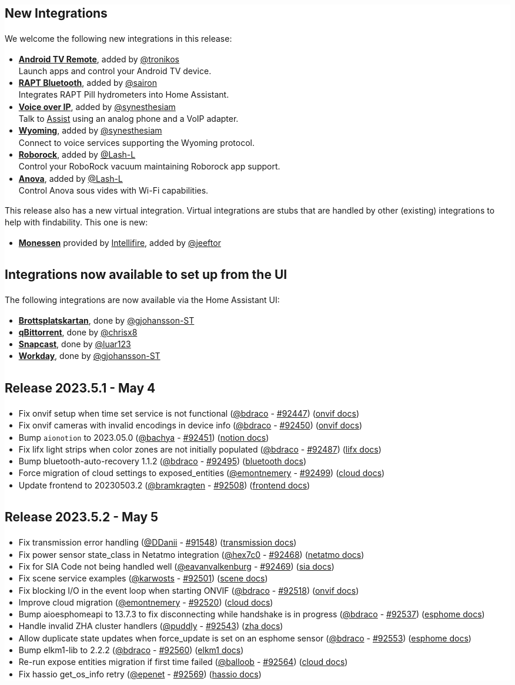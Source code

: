 [Home Assistant Operating System v10 has been released!]: https://www.home-assistant.io/blog/2023/04/18/home-assistant-os-release-10/
[@balloob]: https://github.com/balloob
[@bdraco]: https://github.com/bdraco
[@bieniu]: https://github.com/bieniu
[@depoll]: https://github.com/depoll
[@Ernst79]: https://github.com/Ernst79
[@hidaris]: https://github.com/hidaris
[@lodesmets]: https://github.com/lodesmets
[@mdegat01]: https://github.com/mdegat01
[@mib1185]: https://github.com/mib1185
[@rubenbe]: https://github.com/rubenbe
[@tymm]: https://github.com/tymm
[bthome]: /integrations/bthome
[matter]: /integrations/matter
[mqtt]: /integrations/mqtt
[nextdns]: /integrations/nextdns
[onvif]: /integrations/onvif
[openai conversation]: /integrations/openai_conversation
[person]: /integrations/person
[shelly blu button1]: https://www.shelly.cloud/en/products/shop/shelly-blu-button1?tracking=A7FsiPIfUWsFpnfKHa8SRyUYLXjr2hPq
[shopping list]: /integrations/shopping_list
[simplepush]: /integrations/simplepush
[supervisor]: /integrations/hassio
[synology dsm]: /integrations/synology_dsm
[z-wave]: /integrations/zwave_js

## New Integrations

We welcome the following new integrations in this release:

- **[Android TV Remote]**, added by [@tronikos]<br />
  Launch apps and control your Android TV device.
- **[RAPT Bluetooth]**, added by [@sairon]<br />
  Integrates RAPT Pill hydrometers into Home Assistant.
- **[Voice over IP]**, added by [@synesthesiam]<br />
  Talk to [Assist] using an analog phone and a VoIP adapter.
- **[Wyoming]**, added by [@synesthesiam]<br />
  Connect to voice services supporting the Wyoming protocol.
- **[Roborock]**, added by [@Lash-L]<br />
  Control your RoboRock vacuum maintaining Roborock app support.
- **[Anova]**, added by [@Lash-L]<br />
  Control Anova sous vides with Wi-Fi capabilities.

This release also has a new virtual integration. Virtual integrations
are stubs that are handled by other (existing) integrations to help with
findability. This one is new:

- **[Monessen]** provided by [Intellifire], added by [@jeeftor]

[@jeeftor]: https://github.com/jeeftor
[@Lash-L]: https://github.com/Lash-L
[@sairon]: https://github.com/sairon
[@synesthesiam]: https://github.com/synesthesiam
[@synesthesiam]: https://github.com/synesthesiam
[@tronikos]: https://github.com/tronikos
[android tv remote]: /integrations/androidtv_remote
[Anova]: /integrations/anova
[assist]: /docs/assist
[Intellifire]: /integrations/intellifire
[Monessen]: /integrations/monessen
[RAPT Bluetooth]: /integrations/rapt_ble
[Roborock]: /integrations/roborock
[voice over ip]: /integrations/voip
[Wyoming]: /integrations/wyoming

## Integrations now available to set up from the UI

The following integrations are now available via the Home Assistant UI:

- **[Brottsplatskartan]**, done by [@gjohansson-ST]
- **[qBittorrent]**, done by [@chrisx8]
- **[Snapcast]**, done by [@luar123]
- **[Workday]**, done by [@gjohansson-ST]

[@chrisx8]: https://github.com/chrisx8
[@gjohansson-ST]: https://github.com/gjohansson-ST
[@luar123]: https://github.com/luar123
[brottsplatskartan]: /integrations/brottsplatskartan
[qbittorrent]: /integrations/qbittorrent
[snapcast]: /integrations/snapcast
[workday]: /integrations/workday

## Release 2023.5.1 - May 4

- Fix onvif setup when time set service is not functional ([@bdraco] - [#92447]) ([onvif docs])
- Fix onvif cameras with invalid encodings in device info ([@bdraco] - [#92450]) ([onvif docs])
- Bump `aionotion` to 2023.05.0 ([@bachya] - [#92451]) ([notion docs])
- Fix lifx light strips when color zones are not initially populated ([@bdraco] - [#92487]) ([lifx docs])
- Bump bluetooth-auto-recovery 1.1.2 ([@bdraco] - [#92495]) ([bluetooth docs])
- Force migration of cloud settings to exposed_entities ([@emontnemery] - [#92499]) ([cloud docs])
- Update frontend to 20230503.2 ([@bramkragten] - [#92508]) ([frontend docs])

[#92422]: https://github.com/home-assistant/core/pull/92422
[#92447]: https://github.com/home-assistant/core/pull/92447
[#92450]: https://github.com/home-assistant/core/pull/92450
[#92451]: https://github.com/home-assistant/core/pull/92451
[#92487]: https://github.com/home-assistant/core/pull/92487
[#92495]: https://github.com/home-assistant/core/pull/92495
[#92499]: https://github.com/home-assistant/core/pull/92499
[#92508]: https://github.com/home-assistant/core/pull/92508
[@bachya]: https://github.com/bachya
[@bdraco]: https://github.com/bdraco
[@bramkragten]: https://github.com/bramkragten
[@emontnemery]: https://github.com/emontnemery
[@frenck]: https://github.com/frenck
[accuweather docs]: /integrations/accuweather/
[advantage_air docs]: /integrations/advantage_air/
[bluetooth docs]: /integrations/bluetooth/
[cloud docs]: /integrations/cloud/
[frontend docs]: /integrations/frontend/
[lifx docs]: /integrations/lifx/
[notion docs]: /integrations/notion/
[onvif docs]: /integrations/onvif/

## Release 2023.5.2 - May 5

- Fix transmission error handling ([@DDanii] - [#91548]) ([transmission docs])
- Fix power sensor state_class in Netatmo integration ([@hex7c0] - [#92468]) ([netatmo docs])
- Fix for SIA Code not being handled well ([@eavanvalkenburg] - [#92469]) ([sia docs])
- Fix scene service examples ([@karwosts] - [#92501]) ([scene docs])
- Fix blocking I/O in the event loop when starting ONVIF ([@bdraco] - [#92518]) ([onvif docs])
- Improve cloud migration ([@emontnemery] - [#92520]) ([cloud docs])
- Bump aioesphomeapi to 13.7.3 to fix disconnecting while handshake is in progress ([@bdraco] - [#92537]) ([esphome docs])
- Handle invalid ZHA cluster handlers ([@puddly] - [#92543]) ([zha docs])
- Allow duplicate state updates when force_update is set on an esphome sensor ([@bdraco] - [#92553]) ([esphome docs])
- Bump elkm1-lib to 2.2.2 ([@bdraco] - [#92560]) ([elkm1 docs])
- Re-run expose entities migration if first time failed ([@balloob] - [#92564]) ([cloud docs])
- Fix hassio get_os_info retry ([@epenet] - [#92569]) ([hassio docs])

[yotv]: /blog/2022/12/20/year-of-voice/
[chapter2]: /blog/2023/04/27/year-of-the-voice-chapter-2/
[chapter1]: /blog/2023/01/26/year-of-the-voice-chapter-1/
[#91548]: https://github.com/home-assistant/core/pull/91548
[#92350]: https://github.com/home-assistant/core/pull/92350
[#92468]: https://github.com/home-assistant/core/pull/92468
[#92469]: https://github.com/home-assistant/core/pull/92469
[#92501]: https://github.com/home-assistant/core/pull/92501
[#92513]: https://github.com/home-assistant/core/pull/92513
[#92518]: https://github.com/home-assistant/core/pull/92518
[#92520]: https://github.com/home-assistant/core/pull/92520
[#92537]: https://github.com/home-assistant/core/pull/92537
[#92543]: https://github.com/home-assistant/core/pull/92543
[#92551]: https://github.com/home-assistant/core/pull/92551
[#92553]: https://github.com/home-assistant/core/pull/92553
[#92560]: https://github.com/home-assistant/core/pull/92560
[#92564]: https://github.com/home-assistant/core/pull/92564
[#92569]: https://github.com/home-assistant/core/pull/92569
[#92585]: https://github.com/home-assistant/core/pull/92585
[#92593]: https://github.com/home-assistant/core/pull/92593
[#92617]: https://github.com/home-assistant/core/pull/92617
[#92627]: https://github.com/home-assistant/core/pull/92627
[#92629]: https://github.com/home-assistant/core/pull/92629
[@DDanii]: https://github.com/DDanii
[@eavanvalkenburg]: https://github.com/eavanvalkenburg
[@epenet]: https://github.com/epenet
[@hex7c0]: https://github.com/hex7c0
[@joostlek]: https://github.com/joostlek
[@karwosts]: https://github.com/karwosts
[@puddly]: https://github.com/puddly
[elkm1 docs]: /integrations/elkm1/
[esphome docs]: /integrations/esphome/
[hassio docs]: /integrations/hassio/
[netatmo docs]: /integrations/netatmo/
[opensky docs]: /integrations/opensky/
[scene docs]: /integrations/scene/
[sia docs]: /integrations/sia/
[tasmota docs]: /integrations/tasmota/
[transmission docs]: /integrations/transmission/
[zha docs]: /integrations/zha/
[#92502]: https://github.com/home-assistant/core/pull/92502
[#92513]: https://github.com/home-assistant/core/pull/92513
[#92610]: https://github.com/home-assistant/core/pull/92610
[#92648]: https://github.com/home-assistant/core/pull/92648
[#92681]: https://github.com/home-assistant/core/pull/92681
[#92683]: https://github.com/home-assistant/core/pull/92683
[#92690]: https://github.com/home-assistant/core/pull/92690
[#92697]: https://github.com/home-assistant/core/pull/92697
[#92702]: https://github.com/home-assistant/core/pull/92702
[#92736]: https://github.com/home-assistant/core/pull/92736
[#92737]: https://github.com/home-assistant/core/pull/92737
[#92741]: https://github.com/home-assistant/core/pull/92741
[#92744]: https://github.com/home-assistant/core/pull/92744
[#92748]: https://github.com/home-assistant/core/pull/92748
[#92759]: https://github.com/home-assistant/core/pull/92759
[#92780]: https://github.com/home-assistant/core/pull/92780
[#92785]: https://github.com/home-assistant/core/pull/92785
[#92796]: https://github.com/home-assistant/core/pull/92796
[#92812]: https://github.com/home-assistant/core/pull/92812
[#92825]: https://github.com/home-assistant/core/pull/92825
[#92834]: https://github.com/home-assistant/core/pull/92834
[#92862]: https://github.com/home-assistant/core/pull/92862
[#92870]: https://github.com/home-assistant/core/pull/92870
[#92878]: https://github.com/home-assistant/core/pull/92878
[#92879]: https://github.com/home-assistant/core/pull/92879
[#92893]: https://github.com/home-assistant/core/pull/92893
[#92901]: https://github.com/home-assistant/core/pull/92901
[#92907]: https://github.com/home-assistant/core/pull/92907
[#92913]: https://github.com/home-assistant/core/pull/92913
[#92919]: https://github.com/home-assistant/core/pull/92919
[#92933]: https://github.com/home-assistant/core/pull/92933
[#92957]: https://github.com/home-assistant/core/pull/92957
[#92979]: https://github.com/home-assistant/core/pull/92979
[#92999]: https://github.com/home-assistant/core/pull/92999
[#93013]: https://github.com/home-assistant/core/pull/93013
[#93037]: https://github.com/home-assistant/core/pull/93037
[#93039]: https://github.com/home-assistant/core/pull/93039
[@Noltari]: https://github.com/Noltari
[@bdr99]: https://github.com/bdr99
[@decompil3d]: https://github.com/decompil3d
[@dgomes]: https://github.com/dgomes
[@eavanvalkenburg]: https://github.com/eavanvalkenburg
[@gwww]: https://github.com/gwww
[@iMicknl]: https://github.com/iMicknl
[@jjlawren]: https://github.com/jjlawren
[@joostlek]: https://github.com/joostlek
[@karwosts]: https://github.com/karwosts
[@kbickar]: https://github.com/kbickar
[@puddly]: https://github.com/puddly
[@rikroe]: https://github.com/rikroe
[@starkillerOG]: https://github.com/starkillerOG
[@thecode]: https://github.com/thecode
[@tkdrob]: https://github.com/tkdrob
[airzone docs]: /integrations/airzone/
[alexa docs]: /integrations/alexa/
[bmw_connected_drive docs]: /integrations/bmw_connected_drive/
[esphome docs]: /integrations/esphome/
[fritz docs]: /integrations/fritz/
[integration docs]: /integrations/integration/
[mazda docs]: /integrations/mazda/
[netgear_lte docs]: /integrations/netgear_lte/
[overkiz docs]: /integrations/overkiz/
[rdw docs]: /integrations/rdw/
[reolink docs]: /integrations/reolink/
[roborock docs]: /integrations/roborock/
[sia docs]: /integrations/sia/
[sleepiq docs]: /integrations/sleepiq/
[sonos docs]: /integrations/sonos/
[synology_dsm docs]: /integrations/synology_dsm/
[upb docs]: /integrations/upb/
[volvooncall docs]: /integrations/volvooncall/
[webostv docs]: /integrations/webostv/
[workday docs]: /integrations/workday/
[zha docs]: /integrations/zha/
[zwave_js docs]: /integrations/zwave_js/
[#85635]: https://github.com/home-assistant/core/pull/85635
[#92513]: https://github.com/home-assistant/core/pull/92513
[#92610]: https://github.com/home-assistant/core/pull/92610
[#92711]: https://github.com/home-assistant/core/pull/92711
[#92914]: https://github.com/home-assistant/core/pull/92914
[#92997]: https://github.com/home-assistant/core/pull/92997
[#93066]: https://github.com/home-assistant/core/pull/93066
[#93089]: https://github.com/home-assistant/core/pull/93089
[#93104]: https://github.com/home-assistant/core/pull/93104
[#93106]: https://github.com/home-assistant/core/pull/93106
[#93119]: https://github.com/home-assistant/core/pull/93119
[#93130]: https://github.com/home-assistant/core/pull/93130
[#93137]: https://github.com/home-assistant/core/pull/93137
[#93139]: https://github.com/home-assistant/core/pull/93139
[#93172]: https://github.com/home-assistant/core/pull/93172
[#93180]: https://github.com/home-assistant/core/pull/93180
[#93189]: https://github.com/home-assistant/core/pull/93189
[#93192]: https://github.com/home-assistant/core/pull/93192
[#93214]: https://github.com/home-assistant/core/pull/93214
[#93329]: https://github.com/home-assistant/core/pull/93329
[#93334]: https://github.com/home-assistant/core/pull/93334
[#93342]: https://github.com/home-assistant/core/pull/93342
[#93352]: https://github.com/home-assistant/core/pull/93352
[#93361]: https://github.com/home-assistant/core/pull/93361
[#93396]: https://github.com/home-assistant/core/pull/93396
[#93405]: https://github.com/home-assistant/core/pull/93405
[#93411]: https://github.com/home-assistant/core/pull/93411
[#93414]: https://github.com/home-assistant/core/pull/93414
[@Bre77]: https://github.com/Bre77
[@MatthewFlamm]: https://github.com/MatthewFlamm
[@MichaelMraka]: https://github.com/MichaelMraka
[@N3rdix]: https://github.com/N3rdix
[@StevenLooman]: https://github.com/StevenLooman
[@dgomes]: https://github.com/dgomes
[@epenet]: https://github.com/epenet
[@freeDom-]: https://github.com/freeDom-
[@jbouwh]: https://github.com/jbouwh
[@killer0071234]: https://github.com/killer0071234
[@marcelveldt]: https://github.com/marcelveldt
[@raman325]: https://github.com/raman325
[@rikroe]: https://github.com/rikroe
[apple_tv docs]: /integrations/apple_tv/
[august docs]: /integrations/august/
[bmw_connected_drive docs]: /integrations/bmw_connected_drive/
[glances docs]: /integrations/glances/
[homeassistant_alerts docs]: /integrations/homeassistant_alerts/
[imap docs]: /integrations/imap/
[integration docs]: /integrations/integration/
[matter docs]: /integrations/matter/
[nws docs]: /integrations/nws/
[rainmachine docs]: /integrations/rainmachine/
[recorder docs]: /integrations/recorder/
[solax docs]: /integrations/solax/
[unifiprotect docs]: /integrations/unifiprotect/
[xiaomi_aqara docs]: /integrations/xiaomi_aqara/
[yalexs_ble docs]: /integrations/yalexs_ble/
[zamg docs]: /integrations/zamg/
[zwave_js docs]: /integrations/zwave_js/
[#91492]: https://github.com/home-assistant/core/pull/91492
[#90657]: https://github.com/home-assistant/core/pull/90657
[#90992]: https://github.com/home-assistant/core/pull/90992
[@stackia]: https://github.com/stackia
[#90854]: https://github.com/home-assistant/core/pull/90854
[#91520]: https://github.com/home-assistant/core/pull/91520
[@jbouwh]: https://github.com/jbouwh
[#92066]: https://github.com/home-assistant/core/pull/92066
[@iMicknl]: https://github.com/iMicknl
[#91354]: https://github.com/home-assistant/core/pull/91354
[@starkillerOG]: https://github.com/starkillerOG
[#90469]: https://github.com/home-assistant/core/pull/90469
[#77449]: https://github.com/home-assistant/core/pull/77449
[#90633]: https://github.com/home-assistant/core/pull/90633
[#91253]: https://github.com/home-assistant/core/pull/90863
[@Kane610]: https://github.com/Kane610
[#91188]: https://github.com/home-assistant/core/pull/91188
[@AngellusMortis]: https://github.com/AngellusMortis
[#91523]: https://github.com/home-assistant/core/pull/91523
[@shbatm]: https://github.com/shbatm
[#91575]: https://github.com/home-assistant/core/pull/91575
[@shbatm]: https://github.com/shbatm
[#90863]: https://github.com/home-assistant/core/pull/90863
[@shbatm]: https://github.com/shbatm
[#91569]: https://github.com/home-assistant/core/pull/91569
[@shbatm]: https://github.com/shbatm
[#92035]: https://github.com/home-assistant/core/pull/92035
[@esev]: https://github.com/esev
[#66494]: https://github.com/home-assistant/core/pull/66494
[@raman325]: https://github.com/raman325
[#91989]: https://github.com/home-assistant/core/pull/91989
[devblog]: https://developers.home-assistant.io/blog/
[@martinhjelmare]: https://github.com/MartinHjelmare
[#90592]: https://github.com/home-assistant/core/pull/90592
[#90934]: https://github.com/home-assistant/core/pull/90934
[xbox integration]: /integrations/xbox